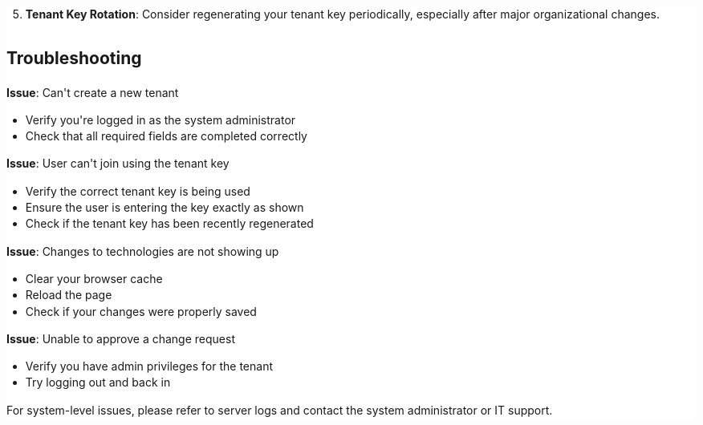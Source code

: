 5. **Tenant Key Rotation**: Consider regenerating your tenant key periodically, especially after major organizational changes.

## Troubleshooting

**Issue**: Can't create a new tenant
- Verify you're logged in as the system administrator
- Check that all required fields are completed correctly

**Issue**: User can't join using the tenant key
- Verify the correct tenant key is being used
- Ensure the user is entering the key exactly as shown
- Check if the tenant key has been recently regenerated

**Issue**: Changes to technologies are not showing up
- Clear your browser cache
- Reload the page
- Check if your changes were properly saved

**Issue**: Unable to approve a change request
- Verify you have admin privileges for the tenant
- Try logging out and back in

For system-level issues, please refer to server logs and contact the system administrator or IT support. 